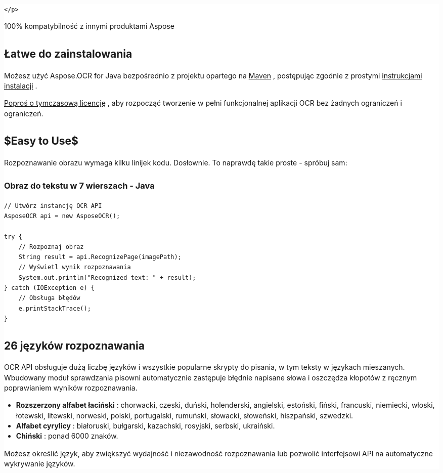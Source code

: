     </p>
   </div>
   <div class="col-lg-4">
    <em class="fa fa-plug ico-blue fa-2x col-lg-2">
    </em>
    <p class="col-lg-10">
     100% kompatybilność z innymi produktami Aspose
    </p>
   </div>

<div class="col-lg-12">

<h2 class="h2title">Łatwe do zainstalowania</h2>

<p>Możesz użyć Aspose.OCR for Java bezpośrednio z projektu opartego na <a href="https://repository.aspose.com/webapp/#/artifacts/browse/tree/General/repo/com/aspose/aspose-ocr">Maven</a> , postępując zgodnie z prostymi <a href="https://docs.aspose.com/ocr/java/installation/">instrukcjami instalacji</a> .</p>

<p><a href="https://purchase.aspose.com/temporary-license">Poproś o tymczasową licencję</a> , aby rozpocząć tworzenie w pełni funkcjonalnej aplikacji OCR bez żadnych ograniczeń i ograniczeń.</p>

</div>

<div class="col-lg-12">

<h2 class="h2title">$Easy to Use$</h2>

<p>Rozpoznawanie obrazu wymaga kilku linijek kodu. Dosłownie. To naprawdę takie proste - spróbuj sam:</p>

<div id="code" class="codeblock">

<h3>Obraz do tekstu w 7 wierszach - Java</h3>

<pre><code class="java">// Utwórz instancję OCR API
AsposeOCR api = new AsposeOCR();

try {
    // Rozpoznaj obraz
    String result = api.RecognizePage(imagePath);
    // Wyświetl wynik rozpoznawania
    System.out.println("Recognized text: " + result);
} catch (IOException e) {
    // Obsługa błędów
    e.printStackTrace();
}</code></pre>

</div>

</div>

<div class="col-lg-12">

<h2 class="h2title">26 języków rozpoznawania</h2>

<p>OCR API obsługuje dużą liczbę języków i wszystkie popularne skrypty do pisania, w tym teksty w językach mieszanych. Wbudowany moduł sprawdzania pisowni automatycznie zastępuje błędnie napisane słowa i oszczędza kłopotów z ręcznym poprawianiem wyników rozpoznawania.</p>
<ul>
<li><b>Rozszerzony alfabet łaciński</b> : chorwacki, czeski, duński, holenderski, angielski, estoński, fiński, francuski, niemiecki, włoski, łotewski, litewski, norweski, polski, portugalski, rumuński, słowacki, słoweński, hiszpański, szwedzki.</li>
<li><b>Alfabet cyrylicy</b> : białoruski, bułgarski, kazachski, rosyjski, serbski, ukraiński.</li>
<li><b>Chiński</b> : ponad 6000 znaków.</li>
</ul>
<p>Możesz określić język, aby zwiększyć wydajność i niezawodność rozpoznawania lub pozwolić interfejsowi API na automatyczne wykrywanie języków.</p>
